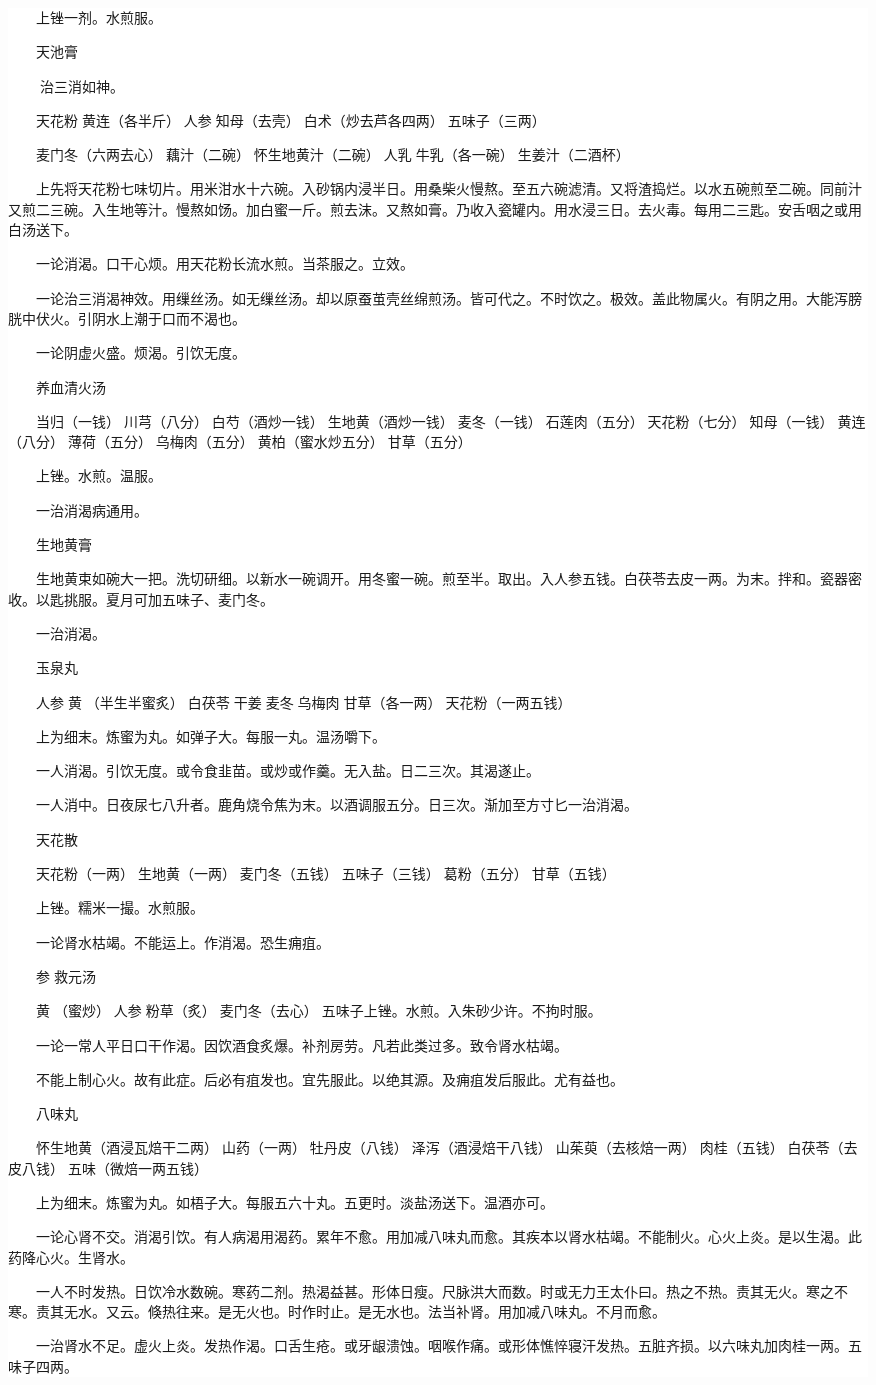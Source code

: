　　上锉一剂。水煎服。

　　天池膏

　　 治三消如神。

　　天花粉 黄连（各半斤） 人参 知母（去壳） 白术（炒去芦各四两） 五味子（三两）

　　麦门冬（六两去心） 藕汁（二碗） 怀生地黄汁（二碗） 人乳 牛乳（各一碗） 生姜汁（二酒杯）

　　上先将天花粉七味切片。用米泔水十六碗。入砂锅内浸半日。用桑柴火慢熬。至五六碗滤清。又将渣捣烂。以水五碗煎至二碗。同前汁又煎二三碗。入生地等汁。慢熬如饧。加白蜜一斤。煎去沫。又熬如膏。乃收入瓷罐内。用水浸三日。去火毒。每用二三匙。安舌咽之或用白汤送下。

　　一论消渴。口干心烦。用天花粉长流水煎。当茶服之。立效。

　　一论治三消渴神效。用缫丝汤。如无缫丝汤。却以原蚕茧壳丝绵煎汤。皆可代之。不时饮之。极效。盖此物属火。有阴之用。大能泻膀胱中伏火。引阴水上潮于口而不渴也。

　　一论阴虚火盛。烦渴。引饮无度。

　　养血清火汤

　　当归（一钱） 川芎（八分） 白芍（酒炒一钱） 生地黄（酒炒一钱） 麦冬（一钱） 石莲肉（五分） 天花粉（七分） 知母（一钱） 黄连（八分） 薄荷（五分） 乌梅肉（五分） 黄柏（蜜水炒五分） 甘草（五分）

　　上锉。水煎。温服。

　　一治消渴病通用。

　　生地黄膏

　　生地黄束如碗大一把。洗切研细。以新水一碗调开。用冬蜜一碗。煎至半。取出。入人参五钱。白茯苓去皮一两。为末。拌和。瓷器密收。以匙挑服。夏月可加五味子、麦门冬。

　　一治消渴。

　　玉泉丸

　　人参 黄 （半生半蜜炙） 白茯苓 干姜 麦冬 乌梅肉 甘草（各一两） 天花粉（一两五钱）

　　上为细末。炼蜜为丸。如弹子大。每服一丸。温汤嚼下。

　　一人消渴。引饮无度。或令食韭苗。或炒或作羹。无入盐。日二三次。其渴遂止。

　　一人消中。日夜尿七八升者。鹿角烧令焦为末。以酒调服五分。日三次。渐加至方寸匕一治消渴。

　　天花散

　　天花粉（一两） 生地黄（一两） 麦门冬（五钱） 五味子（三钱） 葛粉（五分） 甘草（五钱）

　　上锉。糯米一撮。水煎服。

　　一论肾水枯竭。不能运上。作消渴。恐生痈疽。

　　参 救元汤

　　黄 （蜜炒） 人参 粉草（炙） 麦门冬（去心） 五味子上锉。水煎。入朱砂少许。不拘时服。

　　一论一常人平日口干作渴。因饮酒食炙爆。补剂房劳。凡若此类过多。致令肾水枯竭。

　　不能上制心火。故有此症。后必有疽发也。宜先服此。以绝其源。及痈疽发后服此。尤有益也。

　　八味丸

　　怀生地黄（酒浸瓦焙干二两） 山药（一两） 牡丹皮（八钱） 泽泻（酒浸焙干八钱） 山茱萸（去核焙一两） 肉桂（五钱） 白茯苓（去皮八钱） 五味（微焙一两五钱）

　　上为细末。炼蜜为丸。如梧子大。每服五六十丸。五更时。淡盐汤送下。温酒亦可。

　　一论心肾不交。消渴引饮。有人病渴用渴药。累年不愈。用加减八味丸而愈。其疾本以肾水枯竭。不能制火。心火上炎。是以生渴。此药降心火。生肾水。

　　一人不时发热。日饮冷水数碗。寒药二剂。热渴益甚。形体日瘦。尺脉洪大而数。时或无力王太仆曰。热之不热。责其无火。寒之不寒。责其无水。又云。倏热往来。是无火也。时作时止。是无水也。法当补肾。用加减八味丸。不月而愈。

　　一治肾水不足。虚火上炎。发热作渴。口舌生疮。或牙龈溃蚀。咽喉作痛。或形体憔悴寝汗发热。五脏齐损。以六味丸加肉桂一两。五味子四两。

